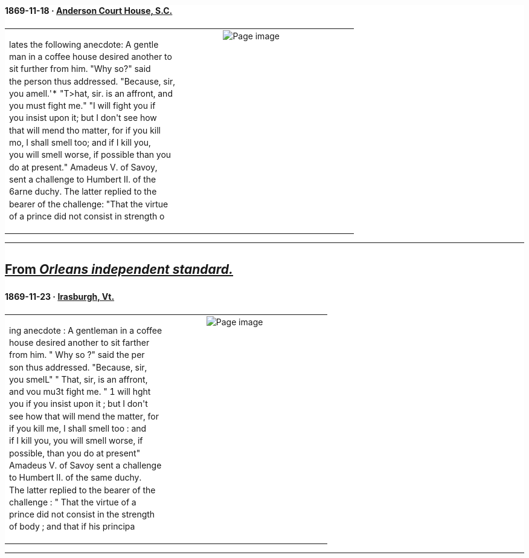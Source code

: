 #### 1869-11-18 &middot; [Anderson Court House, S.C.](http://dbpedia.org/resource/Anderson%2C_South_Carolina)

<table style="width: 100%;"><tr><td style="width: 50%">

  
lates the following anecdote: A gentle  
man in a coffee house desired another to  
sit further from him. &quot;Why so?&quot; said  
the person thus addressed. &quot;Because, sir,  
you amell.&#x27;* &quot;T&gt;hat, sir. is an affront, and  
you must fight me.&quot; &quot;I will fight you if  
you insist upon it; but I don&#x27;t see how  
that will mend tho matter, for if you kill  
mo, I shall smell too; and if I kill you,  
you will smell worse, if possible than you  
do at present.&quot; Amadeus V. of Savoy,  
sent a challenge to Humbert II. of the  
6arne duchy. The latter replied to the  
bearer of the challenge: &quot;That the virtue  
of a prince did not consist in strength o
</td><td style="width: 50%; max-height: 75%; margin: auto; display: block;">
<img alt="Page image" src="https://chroniclingamerica.loc.gov/iiif/2/scu_carlacox_ver01%2Fdata%2Fsn84026965%2F00294551268%2F1869111801%2F0191.jp2/pct:65.673485,34.684489,15.992914,9.182786/!600,600/0/default.jpg"/>
</td>
</tr></table>

---

## [From _Orleans independent standard._](https://chroniclingamerica.loc.gov/lccn/sn84022548/1869-11-23/ed-1/seq-1)

#### 1869-11-23 &middot; [Irasburgh, Vt.](http://dbpedia.org/resource/Irasburg%2C_Vermont)

<table style="width: 100%;"><tr><td style="width: 50%">

  
ing anecdote : A gentleman in a coffee  
house desired another to sit farther  
from him. &quot; Why so ?&quot; said the per­  
son thus addressed. &quot;Because, sir,  
you smelL&quot; &quot; That, sir, is an affront,  
and vou mu3t fight me. &quot; 1 will hght  
you if you insist upon it ; but I don&#x27;t  
see how that will mend the matter, for  
if you kill me, I shall smell too : and  
if I kill you, you will smell worse, if  
possible, than you do at present&quot;  
Amadeus V. of Savoy sent a challenge  
to Humbert II. of the same duchy.  
The latter replied to the bearer of the  
challenge : &quot; That the virtue of a  
prince did not consist in the strength  
of body ; and that if his principa
</td><td style="width: 50%; max-height: 75%; margin: auto; display: block;">
<img alt="Page image" src="https://chroniclingamerica.loc.gov/iiif/2/vtu_ludlow_ver01%2Fdata%2Fsn84022548%2F00202194965%2F1869112301%2F0178.jp2/pct:75.111359,80.273684,9.660356,8.294737/!600,600/0/default.jpg"/>
</td>
</tr></table>

---